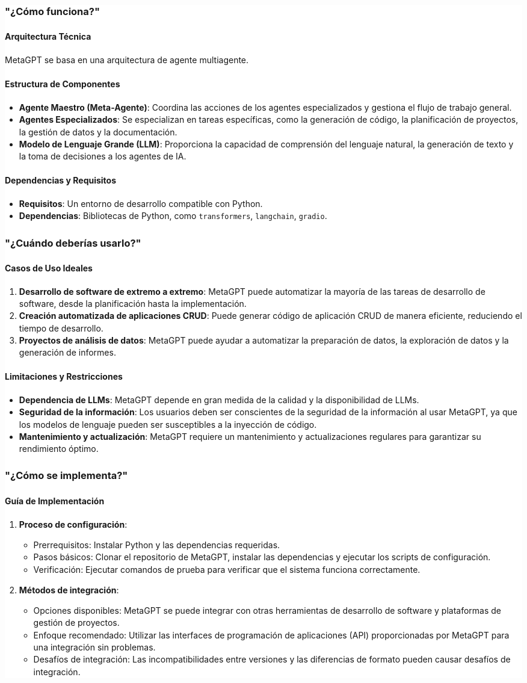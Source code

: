 ### "¿Cómo funciona?"

#### Arquitectura Técnica
MetaGPT se basa en una arquitectura de agente multiagente.

#### Estructura de Componentes
- **Agente Maestro (Meta-Agente)**: Coordina las acciones de los agentes especializados y gestiona el flujo de trabajo general.
- **Agentes Especializados**:  Se especializan en tareas específicas, como la generación de código, la planificación de proyectos, la gestión de datos y la documentación.
- **Modelo de Lenguaje Grande (LLM)**: Proporciona la capacidad de comprensión del lenguaje natural, la generación de texto y la toma de decisiones a los agentes de IA.

#### Dependencias y Requisitos
- **Requisitos**: Un entorno de desarrollo compatible con Python.
- **Dependencias**: Bibliotecas de Python, como  `transformers`,  `langchain`,  `gradio`.

### "¿Cuándo deberías usarlo?"

#### Casos de Uso Ideales
1. **Desarrollo de software de extremo a extremo**:  MetaGPT puede automatizar la mayoría de las tareas de desarrollo de software, desde la planificación hasta la implementación.
2. **Creación automatizada de aplicaciones CRUD**:  Puede generar código de aplicación CRUD de manera eficiente, reduciendo el tiempo de desarrollo.
3. **Proyectos de análisis de datos**:  MetaGPT puede ayudar a automatizar la preparación de datos, la exploración de datos y la generación de informes.

#### Limitaciones y Restricciones
- **Dependencia de LLMs**:  MetaGPT depende en gran medida de la calidad y la disponibilidad de LLMs.
- **Seguridad de la información**: Los usuarios deben ser conscientes de la seguridad de la información al usar MetaGPT, ya que los modelos de lenguaje pueden ser susceptibles a la inyección de código.
- **Mantenimiento y actualización**:  MetaGPT requiere un mantenimiento y actualizaciones regulares para garantizar su rendimiento óptimo.

### "¿Cómo se implementa?"

#### Guía de Implementación
1. **Proceso de configuración**:
   - Prerrequisitos:  Instalar Python y las dependencias requeridas.
   - Pasos básicos:  Clonar el repositorio de MetaGPT, instalar las dependencias y ejecutar los scripts de configuración.
   - Verificación:  Ejecutar comandos de prueba para verificar que el sistema funciona correctamente.

2. **Métodos de integración**: 
   - Opciones disponibles:  MetaGPT se puede integrar con otras herramientas de desarrollo de software y plataformas de gestión de proyectos.
   - Enfoque recomendado:  Utilizar las interfaces de programación de aplicaciones (API) proporcionadas por MetaGPT para una integración sin problemas.
   - Desafíos de integración:  Las incompatibilidades entre versiones y las diferencias de formato pueden causar desafíos de integración.
